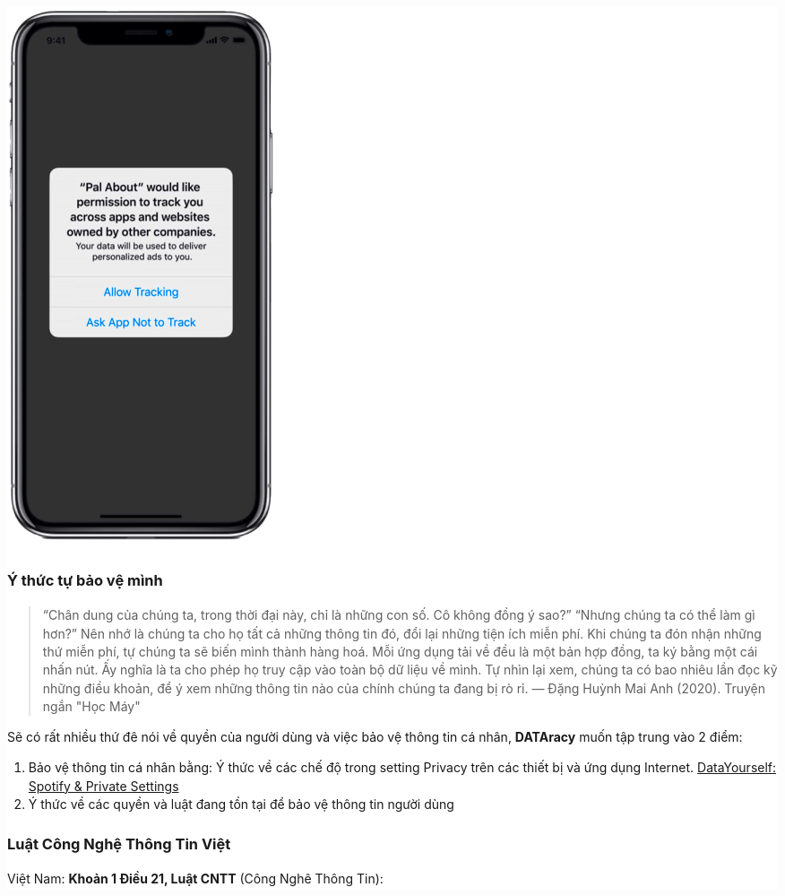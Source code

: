 ![](../../.gitbook/assets/image%20%2839%29.png)

### Ý thức tự bảo vệ mình

> “Chân dung của chúng ta, trong thời đại này, chỉ là những con số. Cô không đồng ý sao?” “Nhưng chúng ta có thể làm gì hơn?” Nên nhớ là chúng ta cho họ tất cả những thông tin đó, đổi lại những tiện ích miễn phí. Khi chúng ta đón nhận những thứ miễn phí, tự chúng ta sẽ biến mình thành hàng hoá. Mỗi ứng dụng tải về đều là một bản hợp đồng, ta ký bằng một cái nhấn nút. Ấy nghĩa là ta cho phép họ truy cập vào toàn bộ dữ liệu về mình. Tự nhìn lại xem, chúng ta có bao nhiêu lần đọc kỹ những điều khoản, để ý xem những thông tin nào của chính chúng ta đang bị rò rỉ. — Đặng Huỳnh Mai Anh \(2020\). Truyện ngắn "Học Máy"

Sẽ có rất nhiều thứ đê nói về quyền của người dùng và việc bảo vệ thông tin cá nhân, **DATAracy** muốn tập trung vào 2 điểm:

1. Bảo vệ thông tin cá nhân bằng: Ý thức về các chế độ trong setting Privacy trên các thiết bị và ứng dụng Internet. [DataYourself: Spotify & Private Settings](d-aty-spotify-data.md)
2. Ý thức về các quyền và luật đang tồn tại để bảo vệ thông tin người dùng

### Luật Công Nghệ Thông Tin Việt 

Việt Nam: **Khoản 1 Điều 21, Luật CNTT** \(Công Nghê Thông Tin\): 
